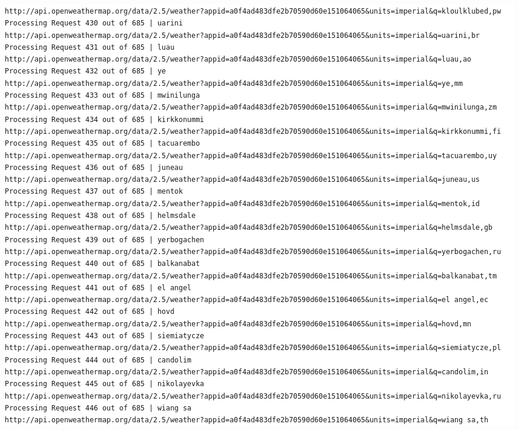     http://api.openweathermap.org/data/2.5/weather?appid=a0f4ad483dfe2b70590d60e151064065&units=imperial&q=kloulklubed,pw
    Processing Request 430 out of 685 | uarini
    http://api.openweathermap.org/data/2.5/weather?appid=a0f4ad483dfe2b70590d60e151064065&units=imperial&q=uarini,br
    Processing Request 431 out of 685 | luau
    http://api.openweathermap.org/data/2.5/weather?appid=a0f4ad483dfe2b70590d60e151064065&units=imperial&q=luau,ao
    Processing Request 432 out of 685 | ye
    http://api.openweathermap.org/data/2.5/weather?appid=a0f4ad483dfe2b70590d60e151064065&units=imperial&q=ye,mm
    Processing Request 433 out of 685 | mwinilunga
    http://api.openweathermap.org/data/2.5/weather?appid=a0f4ad483dfe2b70590d60e151064065&units=imperial&q=mwinilunga,zm
    Processing Request 434 out of 685 | kirkkonummi
    http://api.openweathermap.org/data/2.5/weather?appid=a0f4ad483dfe2b70590d60e151064065&units=imperial&q=kirkkonummi,fi
    Processing Request 435 out of 685 | tacuarembo
    http://api.openweathermap.org/data/2.5/weather?appid=a0f4ad483dfe2b70590d60e151064065&units=imperial&q=tacuarembo,uy
    Processing Request 436 out of 685 | juneau
    http://api.openweathermap.org/data/2.5/weather?appid=a0f4ad483dfe2b70590d60e151064065&units=imperial&q=juneau,us
    Processing Request 437 out of 685 | mentok
    http://api.openweathermap.org/data/2.5/weather?appid=a0f4ad483dfe2b70590d60e151064065&units=imperial&q=mentok,id
    Processing Request 438 out of 685 | helmsdale
    http://api.openweathermap.org/data/2.5/weather?appid=a0f4ad483dfe2b70590d60e151064065&units=imperial&q=helmsdale,gb
    Processing Request 439 out of 685 | yerbogachen
    http://api.openweathermap.org/data/2.5/weather?appid=a0f4ad483dfe2b70590d60e151064065&units=imperial&q=yerbogachen,ru
    Processing Request 440 out of 685 | balkanabat
    http://api.openweathermap.org/data/2.5/weather?appid=a0f4ad483dfe2b70590d60e151064065&units=imperial&q=balkanabat,tm
    Processing Request 441 out of 685 | el angel
    http://api.openweathermap.org/data/2.5/weather?appid=a0f4ad483dfe2b70590d60e151064065&units=imperial&q=el angel,ec
    Processing Request 442 out of 685 | hovd
    http://api.openweathermap.org/data/2.5/weather?appid=a0f4ad483dfe2b70590d60e151064065&units=imperial&q=hovd,mn
    Processing Request 443 out of 685 | siemiatycze
    http://api.openweathermap.org/data/2.5/weather?appid=a0f4ad483dfe2b70590d60e151064065&units=imperial&q=siemiatycze,pl
    Processing Request 444 out of 685 | candolim
    http://api.openweathermap.org/data/2.5/weather?appid=a0f4ad483dfe2b70590d60e151064065&units=imperial&q=candolim,in
    Processing Request 445 out of 685 | nikolayevka
    http://api.openweathermap.org/data/2.5/weather?appid=a0f4ad483dfe2b70590d60e151064065&units=imperial&q=nikolayevka,ru
    Processing Request 446 out of 685 | wiang sa
    http://api.openweathermap.org/data/2.5/weather?appid=a0f4ad483dfe2b70590d60e151064065&units=imperial&q=wiang sa,th
